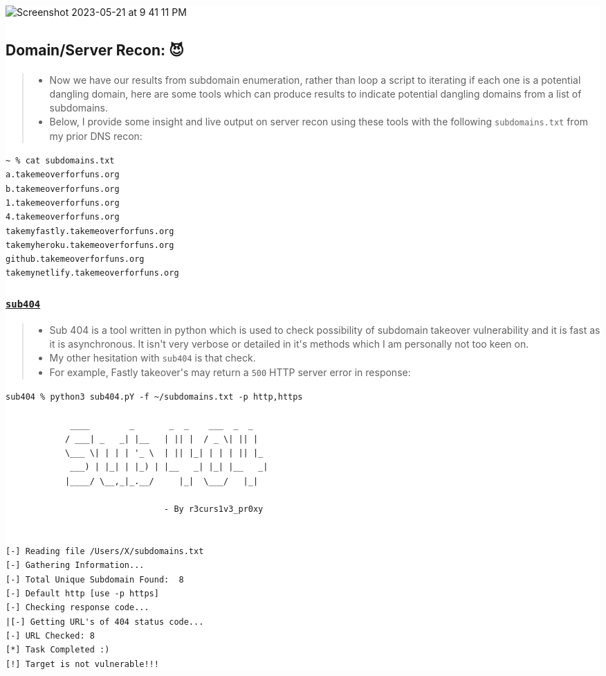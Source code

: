 ![Screenshot 2023-05-21 at 9 41 11 PM](https://github.com/GangGreenTemperTatum/CTFs/assets/104169244/9bbf9ddc-21e6-4ea0-a9ad-b7af617084d9)

## **Domain/Server Recon**: 😈

> - Now we have our results from subdomain enumeration, rather than loop a script to iterating if each one is a potential dangling domain, here are some tools which can produce results to indicate potential dangling domains from a list of subdomains.
> - Below, I provide some insight and live output on server recon using these tools with the following `subdomains.txt` from my prior DNS recon:

```
~ % cat subdomains.txt
a.takemeoverforfuns.org
b.takemeoverforfuns.org
1.takemeoverforfuns.org
4.takemeoverforfuns.org
takemyfastly.takemeoverforfuns.org
takemyheroku.takemeoverforfuns.org
github.takemeoverforfuns.org
takemynetlify.takemeoverforfuns.org
```

### [`sub404`](https://github.com/r3curs1v3-pr0xy/sub404)

> - Sub 404 is a tool written in python which is used to check possibility of subdomain takeover vulnerability and it is fast as it is asynchronous. It isn't very verbose or detailed in it's methods which I am personally not too keen on.
> - My other hesitation with `sub404` is that check.
> - For example, Fastly takeover's may return a `500` HTTP server error in response:

```
sub404 % python3 sub404.pY -f ~/subdomains.txt -p http,https

		     ____        _       _  _    ___  _  _
		    / ___| _   _| |__   | || |  / _ \| || |
		    \___ \| | | | '_ \  | || |_| | | | || |_
		     ___) | |_| | |_) | |__   _| |_| |__   _|
		    |____/ \__,_|_.__/     |_|  \___/   |_|

                       			- By r3curs1v3_pr0xy


[-] Reading file /Users/X/subdomains.txt
[-] Gathering Information...
[-] Total Unique Subdomain Found:  8
[-] Default http [use -p https]
[-] Checking response code...
|[-] Getting URL's of 404 status code...
[-] URL Checked: 8
[*] Task Completed :)
[!] Target is not vulnerable!!!
```
